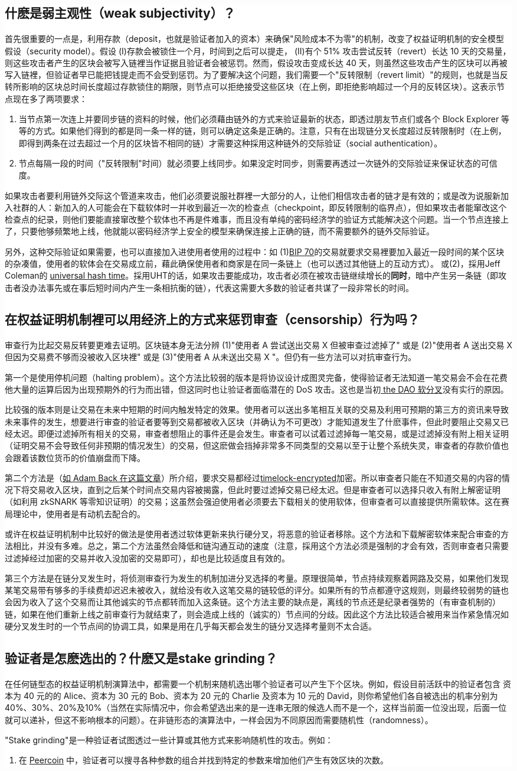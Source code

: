 ## 什麽是弱主观性（weak subjectivity）？

首先很重要的一点是，利用存款（deposit，也就是验证者加入的资本）来确保"风险成本不为零"的机制，改变了权益证明机制的安全模型假设（security model）。假设 (I)存款会被锁住一个月，时间到之后可以提走， (II)有个 51% 攻击尝试反转（revert）长达 10 天的交易量，则这些攻击者产生的区块会被写入链裡当作证据且验证者会被惩罚。然而，假设攻击变成长达 40 天，则虽然这些攻击产生的区块可以再被写入链裡，但验证者早已能把钱提走而不会受到惩罚。为了要解决这个问题，我们需要一个"反转限制（revert limit）"的规则，也就是当反转所影响的区块总时间长度超过存款锁住的期限，则节点可以拒绝接受这些区块（在上例，即拒绝影响超过一个月的反转区块）。这表示节点现在多了两项要求：

1. 当节点第一次连上并要同步链的资料的时候，他们必须藉由链外的方式来验证最新的状态，即透过朋友节点们或各个 Block Explorer 等等的方式。如果他们得到的都是同一条一样的链，则可以确定这条是正确的。注意，只有在出现链分叉长度超过反转限制时（在上例，即得到两条在过去超过一个月的区块皆不相同的链）才需要这种採用这种链外的交际验证（social authentication）。

2. 节点每隔一段的时间（"反转限制"时间）就必须要上线同步。如果没定时同步，则需要再透过一次链外的交际验证来保证状态的可信度。

如果攻击者要利用链外交际这个管道来攻击，他们必须要说服社群裡一大部分的人，让他们相信攻击者的链才是有效的；或是改为说服新加入社群的人：新加入的人可能会在下载软体时一并收到最近一次的检查点（checkpoint，即反转限制的临界点），但如果攻击者能窜改这个检查点的纪录，则他们要能直接窜改整个软体也不再是件难事，而且没有单纯的密码经济学的验证方式能解决这个问题。当一个节点连接上了，只要他够频繁地上线，他就能以密码经济学上安全的模型来确保连接上正确的链，而不需要额外的链外交际验证。

另外，这种交际验证如果需要，也可以直接加入进使用者使用的过程中：如 (1)[BIP 70](https://github.com/bitcoin/bips/blob/master/bip-0070.mediawiki)的交易就要求交易裡要加入最近一段时间的某个区块的杂凑值，使用者的软体会在交易成立前，藉此确保使用者和商家是在同一条链上（也可以透过其他链上的互动方式）。 或(2)，採用Jeff Coleman的 [universal hash time](https://www.youtube.com/watch?v=phXohYF0xGo)。採用UHT的话，如果攻击要能成功，攻击者必须在被攻击链继续增长的**同时**，暗中产生另一条链（即攻击者没办法事先或在事后短时间内产生一条相抗衡的链），代表这需要大多数的验证者共谋了一段非常长的时间。

## 在权益证明机制裡可以用经济上的方式来惩罚审查（censorship）行为吗？

审查行为比起交易反转要更难去证明。区块链本身无法分辨 (1)"使用者 A 尝试送出交易 X 但被审查过滤掉了" 或是 (2)"使用者 A 送出交易 X 但因为交易费不够而没被收入区块裡" 或是 (3)"使用者 A 从未送出交易 X "。但仍有一些方法可以对抗审查行为。

第一个是使用停机问题（halting problem）。这个方法比较弱的版本是将协议设计成图灵完备，使得验证者无法知道一笔交易会不会在花费他大量的运算后因为出现预期外的行为而出错，但这同时也让验证者面临潜在的 DoS 攻击。这也是当初[ the DAO 软分叉](http://hackingdistributed.com/2016/07/05/eth-is-more-resilient-to-censorship/)没有实行的原因。

比较强的版本则是让交易在未来中短期的时间内触发特定的效果。使用者可以送出多笔相互关联的交易及利用可预期的第三方的资讯来导致未来事件的发生，想要进行审查的验证者要等到交易都被收入区块（并确认为不可更改）才能知道发生了什麽事件，但此时要阻止交易又已经太迟。即便过滤掉所有相关的交易，审查者想阻止的事件还是会发生。审查者可以试着过滤掉每一笔交易，或是过滤掉没有附上相关证明（证明交易不会导致任何非预期的情况发生）的交易，但这麽做会挡掉非常多不同类型的交易以至于让整个系统失灵，审查者的存款价值也会跟着该数位货币的价值崩盘而下降。

第二个方法是（[如 Adam Back 在这篇文章](https://www.reddit.com/r/Bitcoin/comments/4j7pfj/adam_backs_clever_mechanism_to_prevent_miners/d34t9xa)）所介绍，要求交易都经过[timelock-encrypted](https://www.gwern.net/Self-decrypting%20files)加密。所以审查者只能在不知道交易的内容的情况下将交易收入区块，直到之后某个时间点交易内容被揭露，但此时要过滤掉交易已经太迟。但是审查者可以选择只收入有附上解密证明（如利用 zkSNARK 等零知识证明）的交易；这虽然会强迫使用者必须要去下载相关的使用软体，但审查者可以直接提供所需软体。这在赛局理论中，使用者是有动机去配合的。

或许在权益证明机制中比较好的做法是使用者透过软体更新来执行硬分叉，将恶意的验证者移除。这个方法和下载解密软体来配合审查的方法相比，并没有多难。总之，第二个方法虽然会降低和链沟通互动的速度（注意，採用这个方法必须是强制的才会有效，否则审查者只需要过滤掉经过加密的交易并收入没加密的交易即可），却也是比较适度且有效的。

第三个方法是在链分叉发生时，将侦测审查行为发生的机制加进分叉选择的考量。原理很简单，节点持续观察着网路及交易，如果他们发现某笔交易带有够多的手续费却迟迟未被收入，就给没有收入这笔交易的链较低的评分。如果所有的节点都遵守这规则，则最终较弱势的链也会因为收入了这个交易而让其他诚实的节点都转而加入这条链。这个方法主要的缺点是，离线的节点还是纪录者强势的（有审查机制的）链，如果在他们重新上线之前审查行为就结束了，则会造成上线的（诚实的）节点间的分歧。因此这个方法比较适合被用来当作紧急情况如硬分叉发生时的一个节点间的协调工具，如果是用在几乎每天都会发生的链分叉选择考量则不太合适。

## 验证者是怎麽选出的？什麽又是stake grinding？

在任何链型态的权益证明机制演算法中，都需要一个机制来随机选出哪个验证者可以产生下个区块。例如，假设目前活跃中的验证者包含 资本为 40 元的的 Alice、资本为 30 元的 Bob、资本为 20 元的 Charlie 及资本为 10 元的 David，则你希望他们各自被选出的机率分别为 40%、30%、20%及10%（当然在实际情况中，你会希望选出来的是一连串无限的候选人而不是一个，这样当前面一位没出现，后面一位就可以递补，但这不影响根本的问题）。在非链形态的演算法中，一样会因为不同原因而需要随机性（randomness）。

"Stake grinding"是一种验证者试图透过一些计算或其他方式来影响随机性的攻击。例如：

1. 在 [Peercoin](https://bitcointalk.org/index.php?topic=131901.0) 中，验证者可以搜寻各种参数的组合并找到特定的参数来增加他们产生有效区块的次数。
